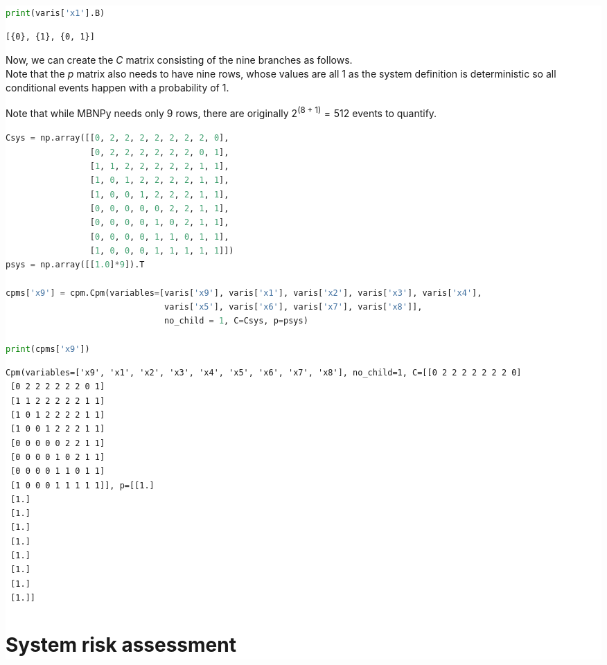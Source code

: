 
```python
print(varis['x1'].B)
```

    [{0}, {1}, {0, 1}]
    

Now, we can create the *C* matrix consisting of the nine branches as follows. <br>
Note that the *p* matrix also needs to have nine rows, whose values are all 1 as the system definition is deterministic so all conditional events happen with a probability of 1.

Note that while MBNPy needs only 9 rows, there are originally $2^{(8+1)}=512$ events to quantify.


```python
Csys = np.array([[0, 2, 2, 2, 2, 2, 2, 2, 0],
                 [0, 2, 2, 2, 2, 2, 2, 0, 1],
                 [1, 1, 2, 2, 2, 2, 2, 1, 1],
                 [1, 0, 1, 2, 2, 2, 2, 1, 1],
                 [1, 0, 0, 1, 2, 2, 2, 1, 1],
                 [0, 0, 0, 0, 0, 2, 2, 1, 1],
                 [0, 0, 0, 0, 1, 0, 2, 1, 1],
                 [0, 0, 0, 0, 1, 1, 0, 1, 1],
                 [1, 0, 0, 0, 1, 1, 1, 1, 1]])
psys = np.array([[1.0]*9]).T

cpms['x9'] = cpm.Cpm(variables=[varis['x9'], varis['x1'], varis['x2'], varis['x3'], varis['x4'],
                                varis['x5'], varis['x6'], varis['x7'], varis['x8']],
                                no_child = 1, C=Csys, p=psys)

print(cpms['x9'])
```

    Cpm(variables=['x9', 'x1', 'x2', 'x3', 'x4', 'x5', 'x6', 'x7', 'x8'], no_child=1, C=[[0 2 2 2 2 2 2 2 0]
     [0 2 2 2 2 2 2 0 1]
     [1 1 2 2 2 2 2 1 1]
     [1 0 1 2 2 2 2 1 1]
     [1 0 0 1 2 2 2 1 1]
     [0 0 0 0 0 2 2 1 1]
     [0 0 0 0 1 0 2 1 1]
     [0 0 0 0 1 1 0 1 1]
     [1 0 0 0 1 1 1 1 1]], p=[[1.]
     [1.]
     [1.]
     [1.]
     [1.]
     [1.]
     [1.]
     [1.]
     [1.]]
    

# System risk assessment
